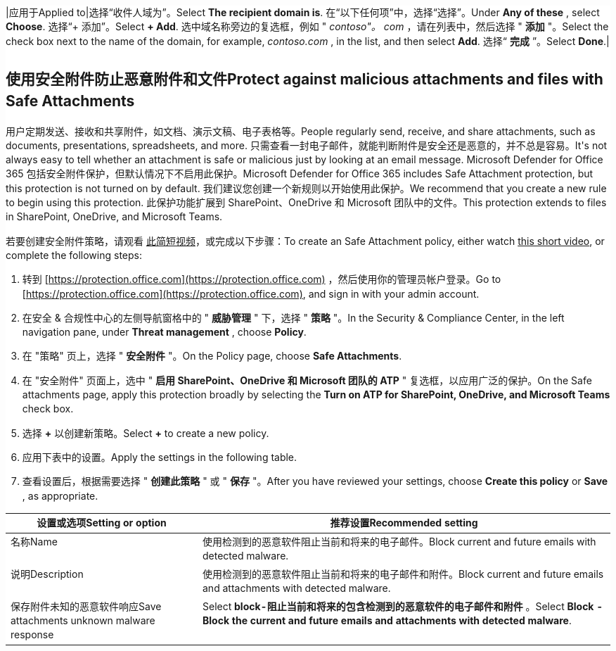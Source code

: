 |<span data-ttu-id="2e152-241">应用于</span><span class="sxs-lookup"><span data-stu-id="2e152-241">Applied to</span></span>|<span data-ttu-id="2e152-242">选择“收件人域为”。</span><span class="sxs-lookup"><span data-stu-id="2e152-242">Select **The recipient domain is**.</span></span> <span data-ttu-id="2e152-243">在“以下任何项”中，选择“选择”。</span><span class="sxs-lookup"><span data-stu-id="2e152-243">Under **Any of these** , select **Choose**.</span></span> <span data-ttu-id="2e152-244">选择“+ 添加”。</span><span class="sxs-lookup"><span data-stu-id="2e152-244">Select **+ Add**.</span></span> <span data-ttu-id="2e152-245">选中域名称旁边的复选框，例如 " *contoso"。 <span> <span>com* ，请在列表中，然后选择 " **添加** "。</span><span class="sxs-lookup"><span data-stu-id="2e152-245">Select the check box next to the name of the domain, for example, *contoso.<span><span>com* , in the list, and then select **Add**.</span></span> <span data-ttu-id="2e152-246">选择“ **完成** ”。</span><span class="sxs-lookup"><span data-stu-id="2e152-246">Select **Done**.</span></span>|

## <a name="protect-against-malicious-attachments-and-files-with-safe-attachments"></a><span data-ttu-id="2e152-247">使用安全附件防止恶意附件和文件</span><span class="sxs-lookup"><span data-stu-id="2e152-247">Protect against malicious attachments and files with Safe Attachments</span></span>

<span data-ttu-id="2e152-248">用户定期发送、接收和共享附件，如文档、演示文稿、电子表格等。</span><span class="sxs-lookup"><span data-stu-id="2e152-248">People regularly send, receive, and share attachments, such as documents, presentations, spreadsheets, and more.</span></span> <span data-ttu-id="2e152-249">只需查看一封电子邮件，就能判断附件是安全还是恶意的，并不总是容易。</span><span class="sxs-lookup"><span data-stu-id="2e152-249">It's not always easy to tell whether an attachment is safe or malicious just by looking at an email message.</span></span> <span data-ttu-id="2e152-250">Microsoft Defender for Office 365 包括安全附件保护，但默认情况下不启用此保护。</span><span class="sxs-lookup"><span data-stu-id="2e152-250">Microsoft Defender for Office 365 includes Safe Attachment protection, but this protection is not turned on by default.</span></span> <span data-ttu-id="2e152-251">我们建议您创建一个新规则以开始使用此保护。</span><span class="sxs-lookup"><span data-stu-id="2e152-251">We recommend that you create a new rule to begin using this protection.</span></span> <span data-ttu-id="2e152-252">此保护功能扩展到 SharePoint、OneDrive 和 Microsoft 团队中的文件。</span><span class="sxs-lookup"><span data-stu-id="2e152-252">This protection extends to files in SharePoint, OneDrive, and Microsoft Teams.</span></span>

<span data-ttu-id="2e152-253">若要创建安全附件策略，请观看 [此简短视频](https://support.microsoft.com/office/e7e68934-23dc-4b9c-b714-e82e27a8f8a5)，或完成以下步骤：</span><span class="sxs-lookup"><span data-stu-id="2e152-253">To create an Safe Attachment policy, either watch [this short video](https://support.microsoft.com/office/e7e68934-23dc-4b9c-b714-e82e27a8f8a5), or complete the following steps:</span></span>

1. <span data-ttu-id="2e152-254">转到 [https://protection.office.com](https://protection.office.com) ，然后使用你的管理员帐户登录。</span><span class="sxs-lookup"><span data-stu-id="2e152-254">Go to [https://protection.office.com](https://protection.office.com), and sign in with your admin account.</span></span>

2. <span data-ttu-id="2e152-255">在安全 &amp; 合规性中心的左侧导航窗格中的 " **威胁管理** " 下，选择 " **策略** "。</span><span class="sxs-lookup"><span data-stu-id="2e152-255">In the Security &amp; Compliance Center, in the left navigation pane, under **Threat management** , choose **Policy**.</span></span>

3. <span data-ttu-id="2e152-256">在 "策略" 页上，选择 " **安全附件** "。</span><span class="sxs-lookup"><span data-stu-id="2e152-256">On the Policy page, choose **Safe Attachments**.</span></span>

4. <span data-ttu-id="2e152-257">在 "安全附件" 页面上，选中 " **启用 SharePoint、OneDrive 和 Microsoft 团队的 ATP** " 复选框，以应用广泛的保护。</span><span class="sxs-lookup"><span data-stu-id="2e152-257">On the Safe attachments page, apply this protection broadly by selecting the **Turn on ATP for SharePoint, OneDrive, and Microsoft Teams** check box.</span></span>

5. <span data-ttu-id="2e152-258">选择 **+** 以创建新策略。</span><span class="sxs-lookup"><span data-stu-id="2e152-258">Select **+** to create a new policy.</span></span>

6. <span data-ttu-id="2e152-259">应用下表中的设置。</span><span class="sxs-lookup"><span data-stu-id="2e152-259">Apply the settings in the following table.</span></span>

7. <span data-ttu-id="2e152-260">查看设置后，根据需要选择 " **创建此策略** " 或 " **保存** "。</span><span class="sxs-lookup"><span data-stu-id="2e152-260">After you have reviewed your settings, choose **Create this policy** or **Save** , as appropriate.</span></span>

|<span data-ttu-id="2e152-261">设置或选项</span><span class="sxs-lookup"><span data-stu-id="2e152-261">Setting or option</span></span>|<span data-ttu-id="2e152-262">推荐设置</span><span class="sxs-lookup"><span data-stu-id="2e152-262">Recommended setting</span></span>|
|---|---|
|<span data-ttu-id="2e152-263">名称</span><span class="sxs-lookup"><span data-stu-id="2e152-263">Name</span></span>|<span data-ttu-id="2e152-264">使用检测到的恶意软件阻止当前和将来的电子邮件。</span><span class="sxs-lookup"><span data-stu-id="2e152-264">Block current and future emails with detected malware.</span></span>|
|<span data-ttu-id="2e152-265">说明</span><span class="sxs-lookup"><span data-stu-id="2e152-265">Description</span></span>|<span data-ttu-id="2e152-266">使用检测到的恶意软件阻止当前和将来的电子邮件和附件。</span><span class="sxs-lookup"><span data-stu-id="2e152-266">Block current and future emails and attachments with detected malware.</span></span>|
|<span data-ttu-id="2e152-267">保存附件未知的恶意软件响应</span><span class="sxs-lookup"><span data-stu-id="2e152-267">Save attachments unknown malware response</span></span>|<span data-ttu-id="2e152-268">Select **block-阻止当前和将来的包含检测到的恶意软件的电子邮件和附件** 。</span><span class="sxs-lookup"><span data-stu-id="2e152-268">Select **Block - Block the current and future emails and attachments with detected malware**.</span></span>|
